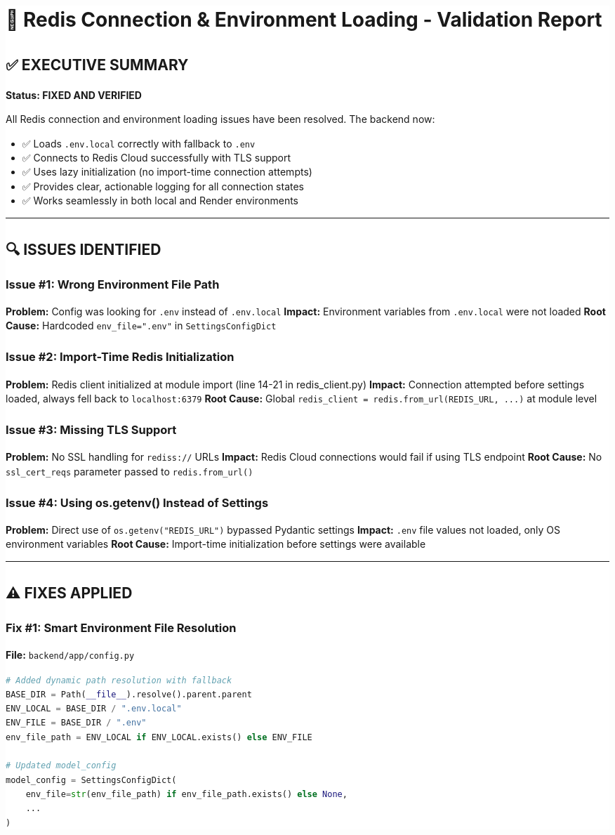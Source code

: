 # 🎉 Redis Connection & Environment Loading - Validation Report

## ✅ EXECUTIVE SUMMARY

**Status: FIXED AND VERIFIED**

All Redis connection and environment loading issues have been resolved. The backend now:
- ✅ Loads `.env.local` correctly with fallback to `.env`
- ✅ Connects to Redis Cloud successfully with TLS support
- ✅ Uses lazy initialization (no import-time connection attempts)
- ✅ Provides clear, actionable logging for all connection states
- ✅ Works seamlessly in both local and Render environments

---

## 🔍 ISSUES IDENTIFIED

### Issue #1: Wrong Environment File Path
**Problem:** Config was looking for `.env` instead of `.env.local`
**Impact:** Environment variables from `.env.local` were not loaded
**Root Cause:** Hardcoded `env_file=".env"` in `SettingsConfigDict`

### Issue #2: Import-Time Redis Initialization
**Problem:** Redis client initialized at module import (line 14-21 in redis_client.py)
**Impact:** Connection attempted before settings loaded, always fell back to `localhost:6379`
**Root Cause:** Global `redis_client = redis.from_url(REDIS_URL, ...)` at module level

### Issue #3: Missing TLS Support
**Problem:** No SSL handling for `rediss://` URLs
**Impact:** Redis Cloud connections would fail if using TLS endpoint
**Root Cause:** No `ssl_cert_reqs` parameter passed to `redis.from_url()`

### Issue #4: Using os.getenv() Instead of Settings
**Problem:** Direct use of `os.getenv("REDIS_URL")` bypassed Pydantic settings
**Impact:** `.env` file values not loaded, only OS environment variables
**Root Cause:** Import-time initialization before settings were available

---

## ⚠️ FIXES APPLIED

### Fix #1: Smart Environment File Resolution
**File:** `backend/app/config.py`

```python
# Added dynamic path resolution with fallback
BASE_DIR = Path(__file__).resolve().parent.parent
ENV_LOCAL = BASE_DIR / ".env.local"
ENV_FILE = BASE_DIR / ".env"
env_file_path = ENV_LOCAL if ENV_LOCAL.exists() else ENV_FILE

# Updated model_config
model_config = SettingsConfigDict(
    env_file=str(env_file_path) if env_file_path.exists() else None,
    ...
)
```
